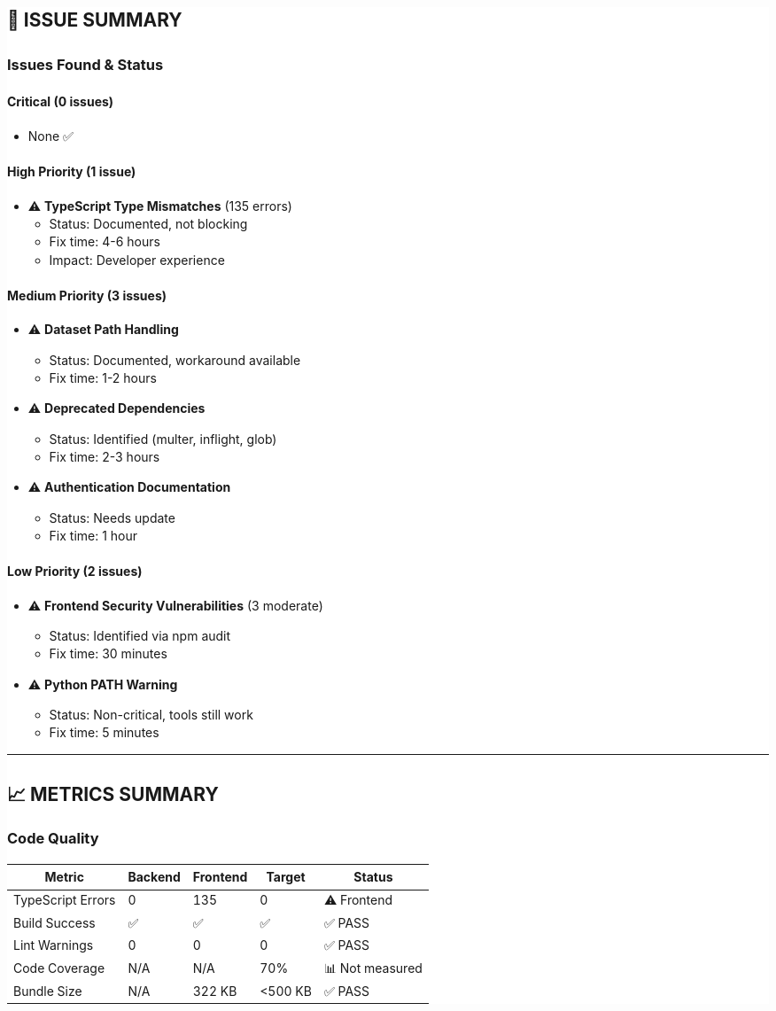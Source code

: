 
## 🎯 ISSUE SUMMARY

### Issues Found & Status

#### Critical (0 issues)
- None ✅

#### High Priority (1 issue)
- ⚠️ **TypeScript Type Mismatches** (135 errors)
  - Status: Documented, not blocking
  - Fix time: 4-6 hours
  - Impact: Developer experience

#### Medium Priority (3 issues)
- ⚠️ **Dataset Path Handling** 
  - Status: Documented, workaround available
  - Fix time: 1-2 hours
  
- ⚠️ **Deprecated Dependencies**
  - Status: Identified (multer, inflight, glob)
  - Fix time: 2-3 hours
  
- ⚠️ **Authentication Documentation**
  - Status: Needs update
  - Fix time: 1 hour

#### Low Priority (2 issues)
- ⚠️ **Frontend Security Vulnerabilities** (3 moderate)
  - Status: Identified via npm audit
  - Fix time: 30 minutes
  
- ⚠️ **Python PATH Warning**
  - Status: Non-critical, tools still work
  - Fix time: 5 minutes

---

## 📈 METRICS SUMMARY

### Code Quality

| Metric | Backend | Frontend | Target | Status |
|--------|---------|----------|--------|--------|
| TypeScript Errors | 0 | 135 | 0 | ⚠️ Frontend |
| Build Success | ✅ | ✅ | ✅ | ✅ PASS |
| Lint Warnings | 0 | 0 | 0 | ✅ PASS |
| Code Coverage | N/A | N/A | 70% | 📊 Not measured |
| Bundle Size | N/A | 322 KB | <500 KB | ✅ PASS |
